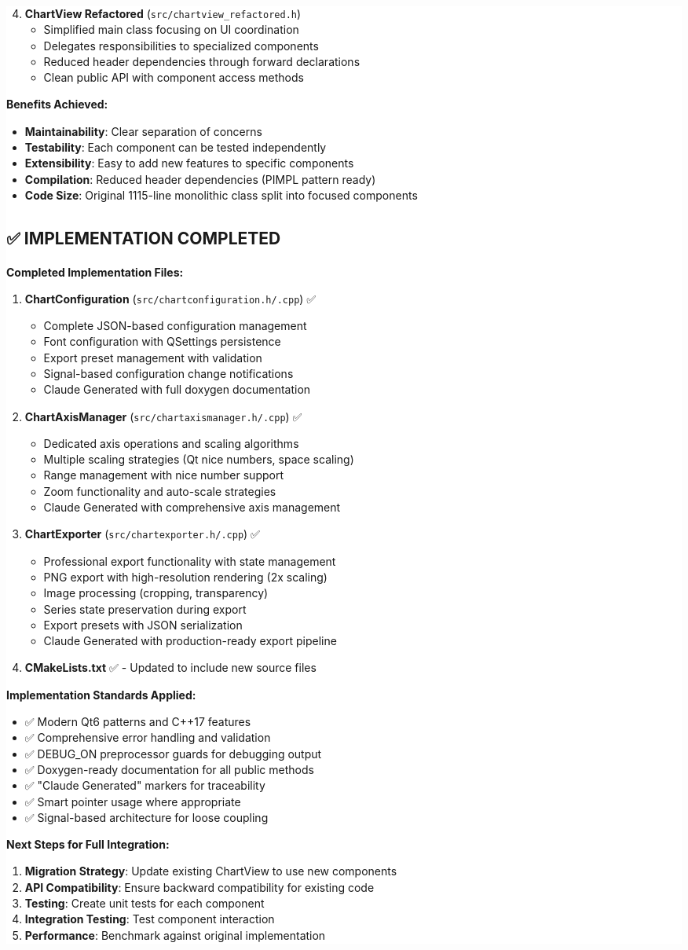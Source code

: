 4. **ChartView Refactored** (`src/chartview_refactored.h`)
   - Simplified main class focusing on UI coordination
   - Delegates responsibilities to specialized components
   - Reduced header dependencies through forward declarations
   - Clean public API with component access methods

**Benefits Achieved:**
- **Maintainability**: Clear separation of concerns
- **Testability**: Each component can be tested independently
- **Extensibility**: Easy to add new features to specific components
- **Compilation**: Reduced header dependencies (PIMPL pattern ready)
- **Code Size**: Original 1115-line monolithic class split into focused components

## ✅ IMPLEMENTATION COMPLETED

**Completed Implementation Files:**

1. **ChartConfiguration** (`src/chartconfiguration.h/.cpp`) ✅
   - Complete JSON-based configuration management
   - Font configuration with QSettings persistence
   - Export preset management with validation
   - Signal-based configuration change notifications
   - Claude Generated with full doxygen documentation

2. **ChartAxisManager** (`src/chartaxismanager.h/.cpp`) ✅
   - Dedicated axis operations and scaling algorithms
   - Multiple scaling strategies (Qt nice numbers, space scaling)
   - Range management with nice number support
   - Zoom functionality and auto-scale strategies
   - Claude Generated with comprehensive axis management

3. **ChartExporter** (`src/chartexporter.h/.cpp`) ✅
   - Professional export functionality with state management
   - PNG export with high-resolution rendering (2x scaling)
   - Image processing (cropping, transparency)
   - Series state preservation during export
   - Export presets with JSON serialization
   - Claude Generated with production-ready export pipeline

4. **CMakeLists.txt** ✅ - Updated to include new source files

**Implementation Standards Applied:**
- ✅ Modern Qt6 patterns and C++17 features
- ✅ Comprehensive error handling and validation
- ✅ DEBUG_ON preprocessor guards for debugging output
- ✅ Doxygen-ready documentation for all public methods
- ✅ "Claude Generated" markers for traceability
- ✅ Smart pointer usage where appropriate
- ✅ Signal-based architecture for loose coupling

**Next Steps for Full Integration:**
1. **Migration Strategy**: Update existing ChartView to use new components
2. **API Compatibility**: Ensure backward compatibility for existing code
3. **Testing**: Create unit tests for each component
4. **Integration Testing**: Test component interaction
5. **Performance**: Benchmark against original implementation
